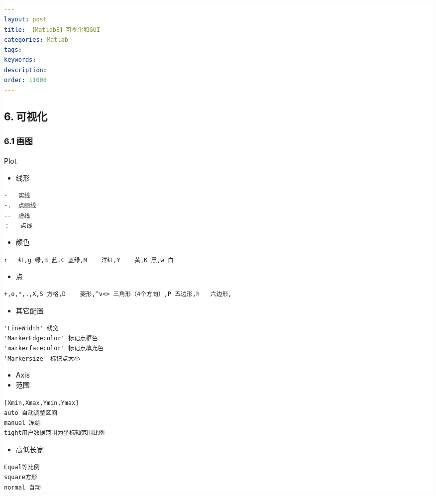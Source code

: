 ```yaml
---
layout: post
title: 【Matlab8】可视化和GUI
categories: Matlab
tags:
keywords:
description:
order: 11008
---
```



## 6. 可视化

### 6.1 画图
Plot

- 线形
```
-	实线
-.	点画线
--	虚线
：	点线
```
- 颜色
```
r	红,g	绿,B	蓝,C	蓝绿,M	洋红,Y	黄,K	黑,w	白
```
- 点
```
+,o,*,.,X,S	方格,D	菱形,^v<>	三角形（4个方向）,P	五边形,h	六边形,
```
- 其它配置
```
'LineWidth' 线宽
'MarkerEdgecolor' 标记点框色
'markerfacecolor' 标记点填充色
'Markersize' 标记点大小
```
- Axis
- 范围       
```
[Xmin,Xmax,Ymin,Ymax]
auto 自动调整区间
manual 冻结
tight用户数据范围为坐标轴范围比例
```
- 高低长宽
```
Equal等比例
square方形
normal 自动
```
